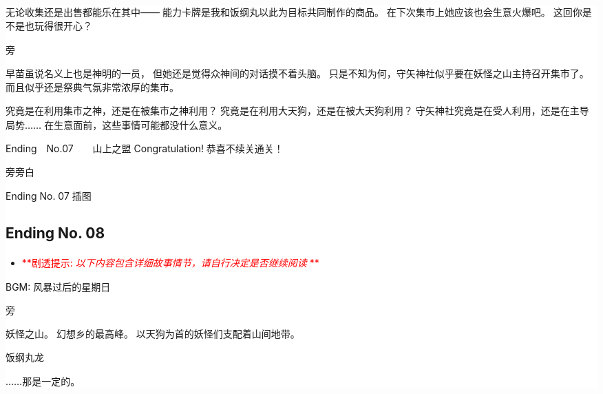 无论收集还是出售都能乐在其中——
能力卡牌是我和饭纲丸以此为目标共同制作的商品。
在下次集市上她应该也会生意火爆吧。
这回你是不是也玩得很开心？
  


旁
  
早苗虽说名义上也是神明的一员，
但她还是觉得众神间的对话摸不着头脑。
只是不知为何，守矢神社似乎要在妖怪之山主持召开集市了。
而且似乎还是祭典气氛非常浓厚的集市。
  
  
究竟是在利用集市之神，还是在被集市之神利用？
究竟是在利用大天狗，还是在被大天狗利用？
守矢神社究竟是在受人利用，还是在主导局势……
在生意面前，这些事情可能都没什么意义。
  



  
Ending　No.07　　山上之盟
Congratulation!
恭喜不续关通关！
  

  

旁旁白
  
[](./文件-东方虹龙洞ebg01.png.md)  

[](./文件-东方虹龙洞e07a.png.md)  

[](./文件-东方虹龙洞e07b.png.md)  

Ending No. 07 插图
  

  


## Ending No. 08

- <font color="Red"> **剧透提示:  *以下内容包含详细故事情节，请自行决定是否继续阅读* ** </font>


  
BGM: 风暴过后的星期日
  

  

旁
  
妖怪之山。
幻想乡的最高峰。
以天狗为首的妖怪们支配着山间地带。
  


[](./饭纲丸龙.md)饭纲丸龙
  
……那是一定的。
  
